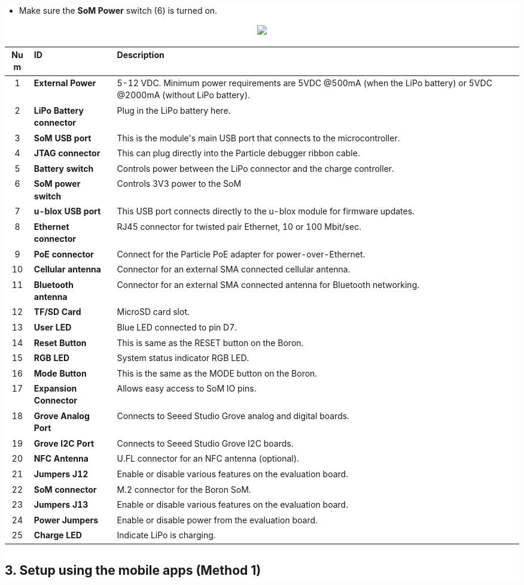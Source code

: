 - Make sure the **SoM Power** switch (6) is turned on.

<div align=center><img src="/assets/images/b-series/b-series-eval-labeled.png"></div>

| Num | ID 					    | Description                                      |
| :---: | :----------------------|:--------------------------------|
| 1 | **External Power** | 5-12 VDC. Minimum power requirements are 5VDC @500mA (when the LiPo battery) or 5VDC @2000mA (without LiPo battery). | 
| 2 | **LiPo Battery connector**| Plug in the LiPo battery here.|
| 3 |  **SoM USB port**       | This is the module's main USB port that connects to the microcontroller.|
| 4 | **JTAG connector**        | This can plug directly into the Particle debugger ribbon cable.|
| 5 | **Battery switch** | Controls power between the LiPo connector and the charge controller. |
| 6 | **SoM power switch** | Controls 3V3 power to the SoM |
| 7 | **u-blox USB port**  | This USB port connects directly to the u-blox module for firmware updates.|
| 8 | **Ethernet connector** | RJ45 connector for twisted pair Ethernet, 10 or 100 Mbit/sec. |
| 9 | **PoE connector** | Connect for the Particle PoE adapter for power-over-Ethernet. |
| 10 | **Cellular antenna** | Connector for an external SMA connected cellular antenna. |
| 11 | **Bluetooth antenna** | Connector for an external SMA connected antenna for Bluetooth networking. |
| 12 | **TF/SD Card** | MicroSD card slot. |
| 13 | **User LED** | Blue LED connected to pin D7. | 
| 14 | **Reset Button** |This is same as the RESET button on the Boron. |
| 15 | **RGB LED** | System status indicator RGB LED. |
| 16 | **Mode Button** | This is the same as the MODE button on the Boron. |
| 17 | **Expansion Connector** | Allows easy access to SoM IO pins. |
| 18 | **Grove Analog Port** | Connects to Seeed Studio Grove analog and digital boards.|
| 19 | **Grove I2C Port** | Connects to Seeed Studio Grove I2C boards.|
| 20 | **NFC Antenna** | U.FL connector for an NFC antenna (optional). |
| 21 | **Jumpers J12** | Enable or disable various features on the evaluation board. |
| 22 | **SoM connector** | M.2 connector for the Boron SoM. |
| 23 | **Jumpers J13** | Enable or disable various features on the evaluation board. |
| 24 | **Power Jumpers** | Enable or disable power from the evaluation board. |
| 25 | **Charge LED** | Indicate LiPo is charging. | 


## 3. Setup using the mobile apps (Method 1)
